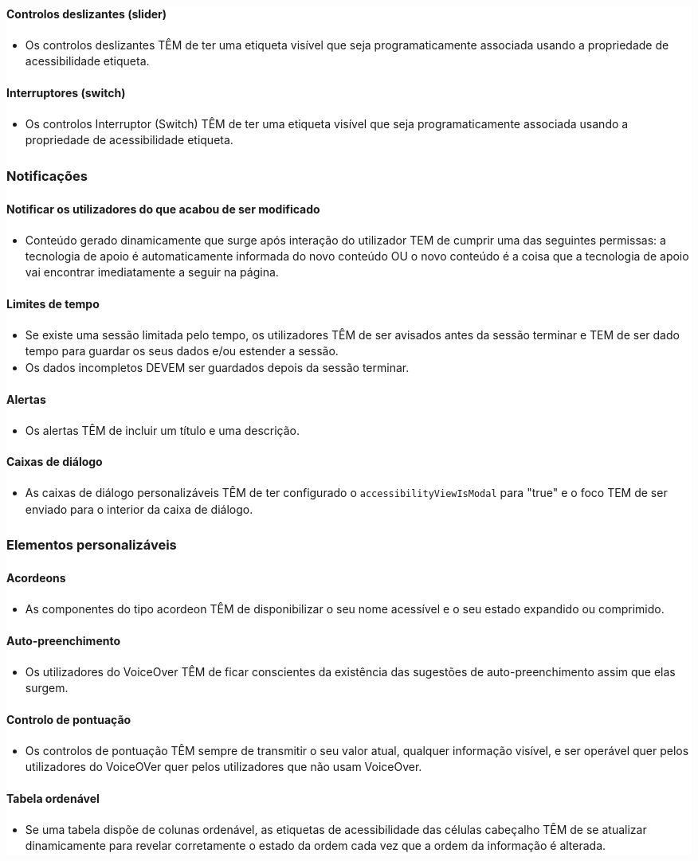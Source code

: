 #### Controlos deslizantes (slider)
- Os controlos deslizantes TÊM de ter uma etiqueta visível que seja programaticamente associada usando a propriedade de acessibilidade etiqueta.

#### Interruptores (switch)
- Os controlos Interruptor (Switch) TÊM de ter uma etiqueta visível que seja programaticamente associada usando a propriedade de acessibilidade etiqueta.

### Notificações

#### Notificar os utilizadores do que acabou de ser modificado

- Conteúdo gerado dinamicamente que surge após interação do utilizador TEM de cumprir uma das seguintes permissas: a tecnologia de apoio é automaticamente informada do novo conteúdo OU o novo conteúdo é a coisa que a tecnologia de apoio vai encontrar imediatamente a seguir na página.</li>

#### Limites de tempo

- Se existe uma sessão limitada pelo tempo, os utilizadores TÊM de ser avisados antes da sessão terminar e TEM de ser dado tempo para guardar os seus dados e/ou estender a sessão.
- Os dados incompletos DEVEM ser guardados depois da sessão terminar.

#### Alertas

- Os alertas TÊM de incluir um título e uma descrição.</li>

#### Caixas de diálogo

- As caixas de diálogo personalizáveis TÊM de ter configurado o <code>accessibilityViewIsModal</code> para "true" e o foco TEM de ser enviado para o interior da caixa de diálogo.

### Elementos personalizáveis

#### Acordeons

- As componentes do tipo acordeon TÊM de disponibilizar o seu nome acessível e o seu estado expandido ou comprimido.

#### Auto-preenchimento

- Os utilizadores do VoiceOver TÊM de ficar conscientes da existência das sugestões de auto-preenchimento assim que elas surgem. 

#### Controlo de pontuação

- Os controlos de pontuação TÊM sempre de transmitir o seu valor atual, qualquer informação visível, e ser operável quer pelos utilizadores do VoiceOVer quer pelos utilizadores que não usam VoiceOver.

#### Tabela ordenável

- Se uma tabela dispõe de colunas ordenável, as etiquetas de acessibilidade das células cabeçalho TÊM de se atualizar dinamicamente para revelar corretamente o estado da ordem cada vez que a ordem da informação é alterada.
